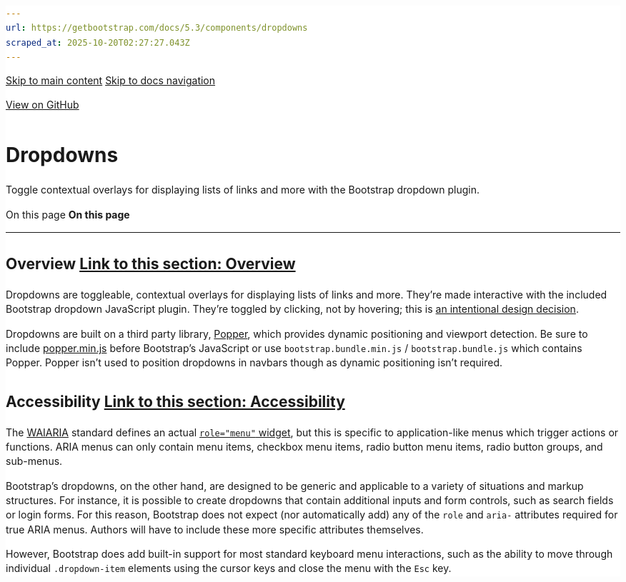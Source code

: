 ```yaml
---
url: https://getbootstrap.com/docs/5.3/components/dropdowns
scraped_at: 2025-10-20T02:27:27.043Z
---
```


[Skip to main content](https://getbootstrap.com/docs/5.3/components/dropdowns/#content) [Skip to docs navigation](https://getbootstrap.com/docs/5.3/components/dropdowns/#bd-docs-nav)

[View on GitHub](https://github.com/twbs/bootstrap/blob/v5.3.8/site/src/content/docs/components/dropdowns.mdx "View and edit this file on GitHub")

# Dropdowns

Toggle contextual overlays for displaying lists of links and more with the Bootstrap dropdown plugin.

On this page
**On this page**

* * *

## Overview [Link to this section: Overview](https://getbootstrap.com/docs/5.3/components/dropdowns/\#overview)

Dropdowns are toggleable, contextual overlays for displaying lists of links and more. They’re made interactive with the included Bootstrap dropdown JavaScript plugin. They’re toggled by clicking, not by hovering; this is [an intentional design decision](https://markdotto.com/blog/bootstrap-explained-dropdowns/).

Dropdowns are built on a third party library, [Popper](https://popper.js.org/docs/v2/), which provides dynamic positioning and viewport detection. Be sure to include [popper.min.js](https://cdn.jsdelivr.net/npm/@popperjs/core@2.11.8/dist/umd/popper.min.js) before Bootstrap’s JavaScript or use `bootstrap.bundle.min.js` / `bootstrap.bundle.js` which contains Popper. Popper isn’t used to position dropdowns in navbars though as dynamic positioning isn’t required.

## Accessibility [Link to this section: Accessibility](https://getbootstrap.com/docs/5.3/components/dropdowns/\#accessibility)

The [WAIARIA](https://www.w3.org/TR/wai-aria/) standard defines an actual [`role="menu"` widget](https://www.w3.org/TR/wai-aria/#menu), but this is specific to application-like menus which trigger actions or functions. ARIA menus can only contain menu items, checkbox menu items, radio button menu items, radio button groups, and sub-menus.

Bootstrap’s dropdowns, on the other hand, are designed to be generic and applicable to a variety of situations and markup structures. For instance, it is possible to create dropdowns that contain additional inputs and form controls, such as search fields or login forms. For this reason, Bootstrap does not expect (nor automatically add) any of the `role` and `aria-` attributes required for true ARIA menus. Authors will have to include these more specific attributes themselves.

However, Bootstrap does add built-in support for most standard keyboard menu interactions, such as the ability to move through individual `.dropdown-item` elements using the cursor keys and close the menu with the `Esc` key.
